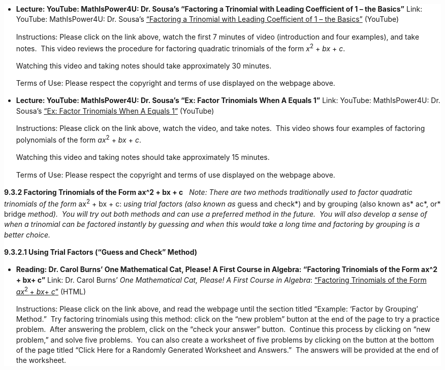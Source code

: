 -   **Lecture: YouTube: MathIsPower4U: Dr. Sousa’s “Factoring a
    Trinomial with Leading Coefficient of 1 – the Basics”**
    Link: YouTube: MathIsPower4U: Dr. Sousa’s [“Factoring a Trinomial
    with Leading Coefficient of 1 – the
    Basics”](http://www.youtube.com/watch?v=6SACul2TFEM) (YouTube)  
      
     Instructions: Please click on the link above, watch the first 7
    minutes of video (introduction and four examples), and take notes.
     This video reviews the procedure for factoring quadratic trinomials
    of the form *x*<sup>2</sup> + *bx* + *c*.  
      
     Watching this video and taking notes should take approximately 30
    minutes.  
      
     Terms of Use: Please respect the copyright and terms of use
    displayed on the webpage above.

-   **Lecture: YouTube: MathIsPower4U: Dr. Sousa’s “Ex: Factor
    Trinomials When A Equals 1”**
    Link: YouTube: MathIsPower4U: Dr. Sousa’s [“Ex: Factor Trinomials
    When A Equals
    1”](http://www.youtube.com/watch?v=IgDlSSMVo9o) (YouTube)  
      
     Instructions: Please click on the link above, watch the video, and
    take notes.  This video shows four examples of factoring polynomials
    of the form *ax*<sup>2</sup> + *bx* + *c*.  
      
     Watching this video and taking notes should take approximately 15
    minutes.  
      
     Terms of Use: Please respect the copyright and terms of use
    displayed on the webpage above.

**9.3.2 Factoring Trinomials of the Form ax^2 + bx + c** <span
id="9.3.2"></span> 
*Note: There are two methods traditionally used to factor quadratic
trinomials of the form* ax<sup>2</sup> + bx + c: *using trial factors
(also known as* guess and check*) and by grouping (also known as* ac*,
or* bridge *method).  You will try out both methods and can use a
preferred method in the future.  You will also develop a sense of when a
trinomial can be factored instantly by guessing and when this would take
a long time and factoring by grouping is a better choice.*

**9.3.2.1 Using Trial Factors (“Guess and Check” Method)** <span
id="9.3.2.1"></span> 
-   **Reading: Dr. Carol Burns’ One Mathematical Cat, Please! A First
    Course in Algebra: “Factoring Trinomials of the Form ax^2 + bx+ c”**
    Link: Dr. Carol Burns’ *One Mathematical Cat, Please! A First Course
    in Algebra*: [“Factoring Trinomials of the Form *ax*<sup>2 </sup>+
    *bx*+
    *c*”](http://www.onemathematicalcat.org/algebra_book/online_problems/fac_tri_notone.htm) (HTML)  
      
     Instructions: Please click on the link above, and read the webpage
    until the section titled “Example: ‘Factor by Grouping’ Method.”
     Try factoring trinomials using this method: click on the “new
    problem” button at the end of the page to try a practice problem.
     After answering the problem, click on the “check your answer”
    button.  Continue this process by clicking on “new problem,” and
    solve five problems.  You can also create a worksheet of five
    problems by clicking on the button at the bottom of the page titled
    “Click Here for a Randomly Generated Worksheet and Answers.”  The
    answers will be provided at the end of the worksheet.  
      